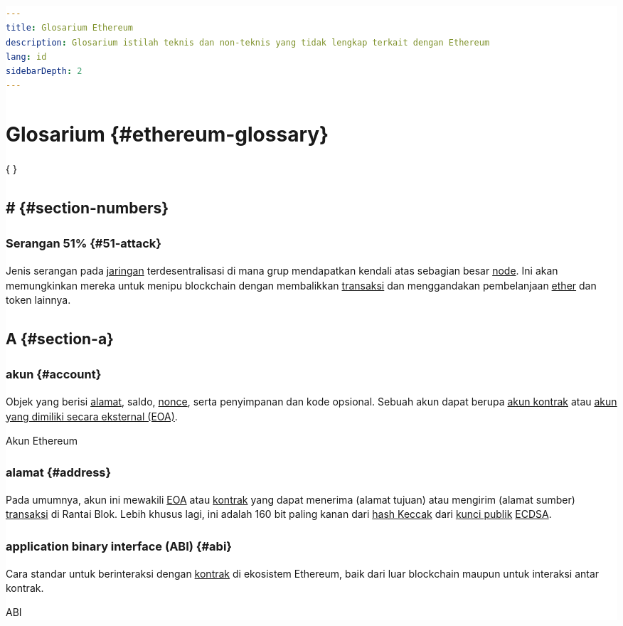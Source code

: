 ```yaml
---
title: Glosarium Ethereum
description: Glosarium istilah teknis dan non-teknis yang tidak lengkap terkait dengan Ethereum
lang: id
sidebarDepth: 2
---
```


# Glosarium \{#ethereum-glossary}

{
<Divider />
}

## \# \{#section-numbers}

### Serangan 51% \{#51-attack}

Jenis serangan pada [jaringan](#network) terdesentralisasi di mana grup mendapatkan kendali atas sebagian besar [node](#node). Ini akan memungkinkan mereka untuk menipu blockchain dengan membalikkan [transaksi](#transaction) dan menggandakan pembelanjaan [ether](#ether) dan token lainnya.

## A \{#section-a}

### akun \{#account}

Objek yang berisi [alamat](#address), saldo, [nonce](#nonce), serta penyimpanan dan kode opsional. Sebuah akun dapat berupa [akun kontrak](#contract-account) atau [akun yang dimiliki secara eksternal (EOA)](#eoa).

<DocLink to="/developers/docs/accounts">
  Akun Ethereum
</DocLink>

### alamat \{#address}

Pada umumnya, akun ini mewakili [EOA](#eoa) atau [kontrak](#contract-account) yang dapat menerima (alamat tujuan) atau mengirim (alamat sumber) [transaksi](#transaction) di Rantai Blok. Lebih khusus lagi, ini adalah 160 bit paling kanan dari [hash Keccak](#keccak-256) dari [kunci publik](#public-key) [ECDSA](#ecdsa).

### application binary interface (ABI) \{#abi}

Cara standar untuk berinteraksi dengan [kontrak](#contract-account) di ekosistem Ethereum, baik dari luar blockchain maupun untuk interaksi antar kontrak.

<DocLink to="/developers/docs/smart-contracts/compiling/#web-applications">
  ABI
</DocLink>

